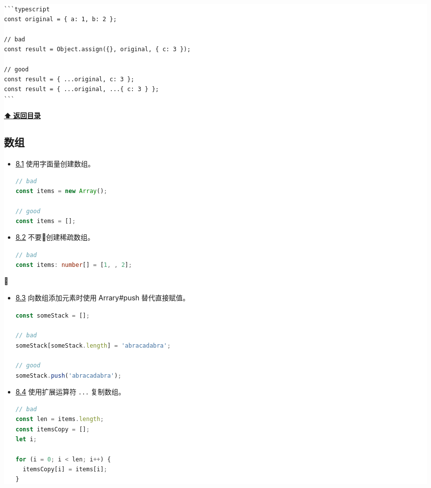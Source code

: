     ```typescript
    const original = { a: 1, b: 2 };

    // bad
    const result = Object.assign({}, original, { c: 3 });

    // good
    const result = { ...original, c: 3 };
    const result = { ...original, ...{ c: 3 } };
    ```

**[⬆ 返回目录](#table-of-contents)**

<a name="arrays"></a>
## 数组

  - [8.1](#8.1) <a name="8.1"></a> 使用字面量创建数组。

    ```typescript
    // bad
    const items = new Array();

    // good
    const items = [];
    ```

  - [8.2](#8.2) <a name="8.2"></a> 不要创建稀疏数组。

    ```typescript
    // bad
    const items: number[] = [1, , 2];
    ```
  

  - [8.3](#8.3) <a name="8.3"></a> 向数组添加元素时使用 Arrary#push 替代直接赋值。

    ```typescript
    const someStack = [];

    // bad
    someStack[someStack.length] = 'abracadabra';

    // good
    someStack.push('abracadabra');
    ```

  - [8.4](#8.4) <a name="8.4"></a> 使用扩展运算符 `...` 复制数组。

    ```typescript
    // bad
    const len = items.length;
    const itemsCopy = [];
    let i;

    for (i = 0; i < len; i++) {
      itemsCopy[i] = items[i];
    }
